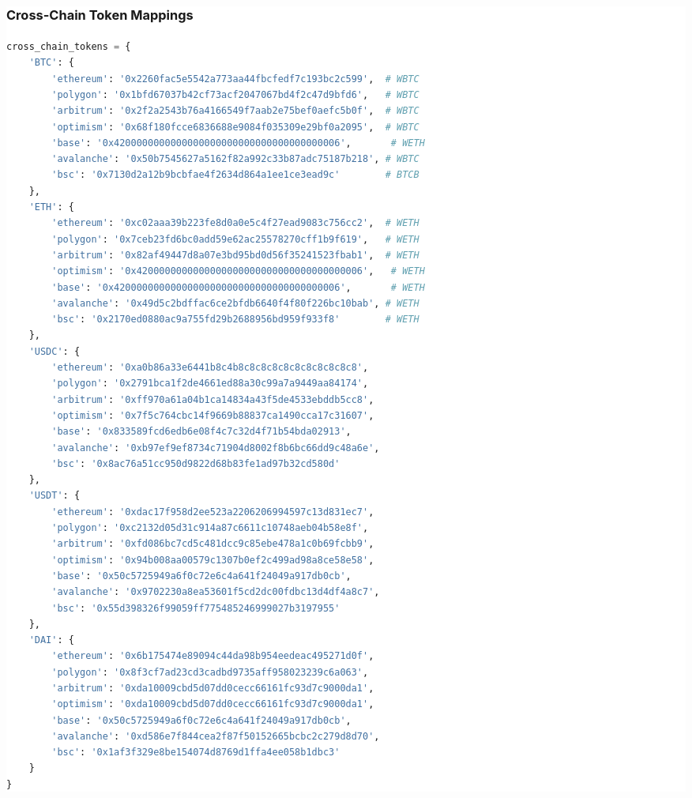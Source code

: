 ### Cross-Chain Token Mappings
```python
cross_chain_tokens = {
    'BTC': {
        'ethereum': '0x2260fac5e5542a773aa44fbcfedf7c193bc2c599',  # WBTC
        'polygon': '0x1bfd67037b42cf73acf2047067bd4f2c47d9bfd6',   # WBTC
        'arbitrum': '0x2f2a2543b76a4166549f7aab2e75bef0aefc5b0f',  # WBTC
        'optimism': '0x68f180fcce6836688e9084f035309e29bf0a2095',  # WBTC
        'base': '0x4200000000000000000000000000000000000006',       # WETH
        'avalanche': '0x50b7545627a5162f82a992c33b87adc75187b218', # WBTC
        'bsc': '0x7130d2a12b9bcbfae4f2634d864a1ee1ce3ead9c'        # BTCB
    },
    'ETH': {
        'ethereum': '0xc02aaa39b223fe8d0a0e5c4f27ead9083c756cc2',  # WETH
        'polygon': '0x7ceb23fd6bc0add59e62ac25578270cff1b9f619',   # WETH
        'arbitrum': '0x82af49447d8a07e3bd95bd0d56f35241523fbab1',  # WETH
        'optimism': '0x4200000000000000000000000000000000000006',   # WETH
        'base': '0x4200000000000000000000000000000000000006',       # WETH
        'avalanche': '0x49d5c2bdffac6ce2bfdb6640f4f80f226bc10bab', # WETH
        'bsc': '0x2170ed0880ac9a755fd29b2688956bd959f933f8'        # WETH
    },
    'USDC': {
        'ethereum': '0xa0b86a33e6441b8c4b8c8c8c8c8c8c8c8c8c8c8',
        'polygon': '0x2791bca1f2de4661ed88a30c99a7a9449aa84174',
        'arbitrum': '0xff970a61a04b1ca14834a43f5de4533ebddb5cc8',
        'optimism': '0x7f5c764cbc14f9669b88837ca1490cca17c31607',
        'base': '0x833589fcd6edb6e08f4c7c32d4f71b54bda02913',
        'avalanche': '0xb97ef9ef8734c71904d8002f8b6bc66dd9c48a6e',
        'bsc': '0x8ac76a51cc950d9822d68b83fe1ad97b32cd580d'
    },
    'USDT': {
        'ethereum': '0xdac17f958d2ee523a2206206994597c13d831ec7',
        'polygon': '0xc2132d05d31c914a87c6611c10748aeb04b58e8f',
        'arbitrum': '0xfd086bc7cd5c481dcc9c85ebe478a1c0b69fcbb9',
        'optimism': '0x94b008aa00579c1307b0ef2c499ad98a8ce58e58',
        'base': '0x50c5725949a6f0c72e6c4a641f24049a917db0cb',
        'avalanche': '0x9702230a8ea53601f5cd2dc00fdbc13d4df4a8c7',
        'bsc': '0x55d398326f99059ff775485246999027b3197955'
    },
    'DAI': {
        'ethereum': '0x6b175474e89094c44da98b954eedeac495271d0f',
        'polygon': '0x8f3cf7ad23cd3cadbd9735aff958023239c6a063',
        'arbitrum': '0xda10009cbd5d07dd0cecc66161fc93d7c9000da1',
        'optimism': '0xda10009cbd5d07dd0cecc66161fc93d7c9000da1',
        'base': '0x50c5725949a6f0c72e6c4a641f24049a917db0cb',
        'avalanche': '0xd586e7f844cea2f87f50152665bcbc2c279d8d70',
        'bsc': '0x1af3f329e8be154074d8769d1ffa4ee058b1dbc3'
    }
}
```
